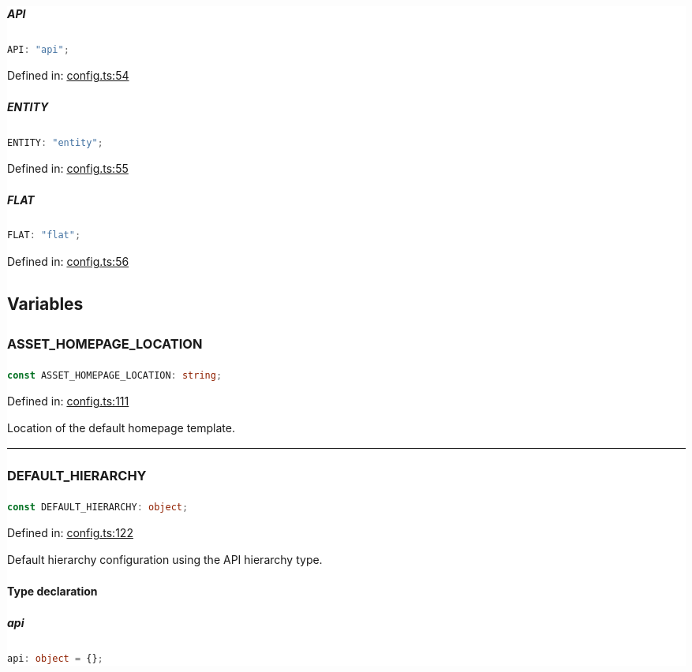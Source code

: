 ##### API

```ts
API: "api";
```

Defined in: [config.ts:54](https://github.com/graphql-markdown/graphql-markdown/blob/main/packages/core/src/config.ts#L54)

##### ENTITY

```ts
ENTITY: "entity";
```

Defined in: [config.ts:55](https://github.com/graphql-markdown/graphql-markdown/blob/main/packages/core/src/config.ts#L55)

##### FLAT

```ts
FLAT: "flat";
```

Defined in: [config.ts:56](https://github.com/graphql-markdown/graphql-markdown/blob/main/packages/core/src/config.ts#L56)

## Variables

### ASSET\_HOMEPAGE\_LOCATION

```ts
const ASSET_HOMEPAGE_LOCATION: string;
```

Defined in: [config.ts:111](https://github.com/graphql-markdown/graphql-markdown/blob/main/packages/core/src/config.ts#L111)

Location of the default homepage template.

***

### DEFAULT\_HIERARCHY

```ts
const DEFAULT_HIERARCHY: object;
```

Defined in: [config.ts:122](https://github.com/graphql-markdown/graphql-markdown/blob/main/packages/core/src/config.ts#L122)

Default hierarchy configuration using the API hierarchy type.

#### Type declaration

##### api

```ts
api: object = {};
```
